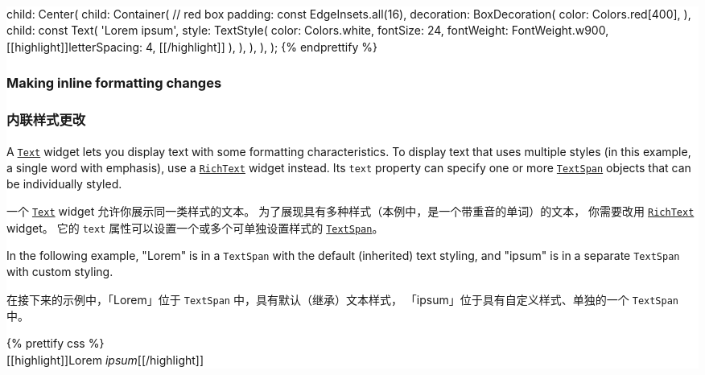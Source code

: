   child: Center(
    child: Container(
      // red box
      padding: const EdgeInsets.all(16),
      decoration: BoxDecoration(
        color: Colors.red[400],
      ),
      child: const Text(
        'Lorem ipsum',
        style: TextStyle(
          color: Colors.white,
          fontSize: 24,
          fontWeight: FontWeight.w900,
          [[highlight]]letterSpacing: 4, [[/highlight]]
        ),
      ),
    ),
  ),
);
{% endprettify %}
</div>

### Making inline formatting changes

### 内联样式更改

A [`Text`][] widget lets you display text
with some formatting characteristics.
To display text that uses multiple styles
(in this example, a single word with emphasis),
use a [`RichText`][] widget instead.
Its `text` property can specify one or more
[`TextSpan`][] objects that can be individually styled.

一个 [`Text`][] widget 允许你展示同一类样式的文本。
为了展现具有多种样式（本例中，是一个带重音的单词）的文本，
你需要改用 [`RichText`][] widget。
它的 `text` 属性可以设置一个或多个可单独设置样式的 [`TextSpan`][]。

In the following example, "Lorem" is in a `TextSpan`
with the default (inherited) text styling,
and "ipsum" is in a separate `TextSpan` with custom styling.

在接下来的示例中，「Lorem」位于 `TextSpan` 中，具有默认（继承）文本样式，
「ipsum」位于具有自定义样式、单独的一个 `TextSpan` 中。

<div class="lefthighlight">
{% prettify css %}
<div class="grey-box">
  <div class="red-box">
    [[highlight]]Lorem <em>ipsum</em>[[/highlight]]
  </div>
</div>


[basic shapes]: https://developer.mozilla.org/en-US/docs/Web/CSS/basic-shape
[`border-box`]: https://css-tricks.com/box-sizing/
[`BorderRadius`]: {{site.api}}/flutter/painting/BorderRadius-class.html
[`BoxDecoration`]: {{site.api}}/flutter/painting/BoxDecoration-class.html
[`BoxConstraints`]: {{site.api}}/flutter/rendering/BoxConstraints-class.html
[`BoxShape` enum]: {{site.api}}/flutter/painting/BoxShape-class.html
[`BoxShadow`]: {{site.api}}/flutter/painting/BoxShadow-class.html
[`Center`]: {{site.api}}/flutter/widgets/Center-class.html
[`Container`]: {{site.api}}/flutter/widgets/Container-class.html
[Introduction to declarative UI]: {{site.url}}/get-started/flutter-for/declarative
[`Matrix4`]: {{site.api}}/flutter/vector_math_64/Matrix4-class.html
[`Positioned`]: {{site.api}}/flutter/widgets/Positioned-class.html
[`RichText`]: {{site.api}}/flutter/widgets/RichText-class.html
[`Stack`]: {{site.api}}/flutter/widgets/Stack-class.html
[`Text`]: {{site.api}}/flutter/widgets/Text-class.html
[`TextSpan`]: {{site.api}}/flutter/painting/TextSpan-class.html
[`TextStyle`]: {{site.api}}/flutter/painting/TextStyle-class.html
[`Transform`]: {{site.api}}/flutter/widgets/Transform-class.html
[Understanding constraints]: {{site.url}}/development/ui/layout/constraints